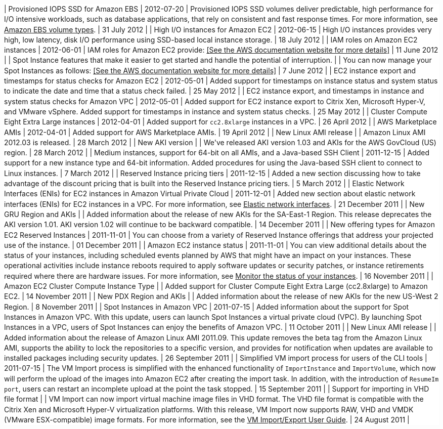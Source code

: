 |  Provisioned IOPS SSD for Amazon EBS  |  2012\-07\-20  |  Provisioned IOPS SSD volumes deliver predictable, high performance for I/O intensive workloads, such as database applications, that rely on consistent and fast response times\. For more information, see [Amazon EBS volume types](ebs-volume-types.md)\.  | 31 July 2012 | 
|  High I/O instances for Amazon EC2  |  2012\-06\-15  |  High I/O instances provides very high, low latency, disk I/O performance using SSD\-based local instance storage\.  | 18 July 2012 | 
|  IAM roles on Amazon EC2 instances  |  2012\-06\-01  |  IAM roles for Amazon EC2 provide: [\[See the AWS documentation website for more details\]](http://docs.aws.amazon.com/AWSEC2/latest/UserGuide/DocumentHistory.html)  | 11 June 2012 | 
|  Spot Instance features that make it easier to get started and handle the potential of interruption\.  |  |  You can now manage your Spot Instances as follows: [\[See the AWS documentation website for more details\]](http://docs.aws.amazon.com/AWSEC2/latest/UserGuide/DocumentHistory.html)  | 7 June 2012 | 
|  EC2 instance export and timestamps for status checks for Amazon EC2   |  2012\-05\-01  |  Added support for timestamps on instance status and system status to indicate the date and time that a status check failed\.   | 25 May 2012 | 
|  EC2 instance export, and timestamps in instance and system status checks for Amazon VPC  |  2012\-05\-01  |  Added support for EC2 instance export to Citrix Xen, Microsoft Hyper\-V, and VMware vSphere\. Added support for timestamps in instance and system status checks\.  | 25 May 2012 | 
|  Cluster Compute Eight Extra Large instances  |  2012\-04\-01  |  Added support for `cc2.8xlarge` instances in a VPC\.   | 26 April 2012 | 
|  AWS Marketplace AMIs  |  2012\-04\-01  |  Added support for AWS Marketplace AMIs\.   | 19 April 2012 | 
|  New Linux AMI release  |  |  Amazon Linux AMI 2012\.03 is released\.  | 28 March 2012 | 
|  New AKI version  |  |  We've released AKI version 1\.03 and AKIs for the AWS GovCloud \(US\) region\. | 28 March 2012 | 
|  Medium instances, support for 64\-bit on all AMIs, and a Java\-based SSH Client  |  2011\-12\-15  |  Added support for a new instance type and 64\-bit information\. Added procedures for using the Java\-based SSH client to connect to Linux instances\.  | 7 March 2012 | 
|  Reserved Instance pricing tiers  |  2011\-12\-15  |  Added a new section discussing how to take advantage of the discount pricing that is built into the Reserved Instance pricing tiers\.  | 5 March 2012 | 
|  Elastic Network Interfaces \(ENIs\) for EC2 instances in Amazon Virtual Private Cloud  |  2011\-12\-01  |  Added new section about elastic network interfaces \(ENIs\) for EC2 instances in a VPC\. For more information, see [Elastic network interfaces](using-eni.md)\.  | 21 December 2011 | 
|  New GRU Region and AKIs  |  |  Added information about the release of new AKIs for the SA\-East\-1 Region\. This release deprecates the AKI version 1\.01\. AKI version 1\.02 will continue to be backward compatible\.   | 14 December 2011 | 
|  New offering types for Amazon EC2 Reserved Instances  |  2011\-11\-01  |  You can choose from a variety of Reserved Instance offerings that address your projected use of the instance\.  | 01 December 2011 | 
|  Amazon EC2 instance status  |  2011\-11\-01  |  You can view additional details about the status of your instances, including scheduled events planned by AWS that might have an impact on your instances\. These operational activities include instance reboots required to apply software updates or security patches, or instance retirements required where there are hardware issues\. For more information, see [Monitor the status of your instances](monitoring-instances-status-check.md)\.  | 16 November 2011 | 
|  Amazon EC2 Cluster Compute Instance Type  |    |  Added support for Cluster Compute Eight Extra Large \(cc2\.8xlarge\) to Amazon EC2\.  | 14 November 2011 | 
|  New PDX Region and AKIs  |  |  Added information about the release of new AKIs for the new US\-West 2 Region\.  | 8 November 2011 | 
|  Spot Instances in Amazon VPC  |  2011\-07\-15  |  Added information about the support for Spot Instances in Amazon VPC\. With this update, users can launch Spot Instances a virtual private cloud \(VPC\)\. By launching Spot Instances in a VPC, users of Spot Instances can enjoy the benefits of Amazon VPC\.  | 11 October 2011 | 
|  New Linux AMI release  |    |  Added information about the release of Amazon Linux AMI 2011\.09\. This update removes the beta tag from the Amazon Linux AMI, supports the ability to lock the repositories to a specific version, and provides for notification when updates are available to installed packages including security updates\.   | 26 September 2011 | 
|  Simplified VM import process for users of the CLI tools  |  2011\-07\-15  |  The VM Import process is simplified with the enhanced functionality of `ImportInstance` and `ImportVolume`, which now will perform the upload of the images into Amazon EC2 after creating the import task\. In addition, with the introduction of `ResumeImport`, users can restart an incomplete upload at the point the task stopped\.   | 15 September 2011 | 
|  Support for importing in VHD file format  |    |  VM Import can now import virtual machine image files in VHD format\. The VHD file format is compatible with the Citrix Xen and Microsoft Hyper\-V virtualization platforms\. With this release, VM Import now supports RAW, VHD and VMDK \(VMware ESX\-compatible\) image formats\. For more information, see the [VM Import/Export User Guide](https://docs.aws.amazon.com/vm-import/latest/userguide/)\.  | 24 August 2011 | 